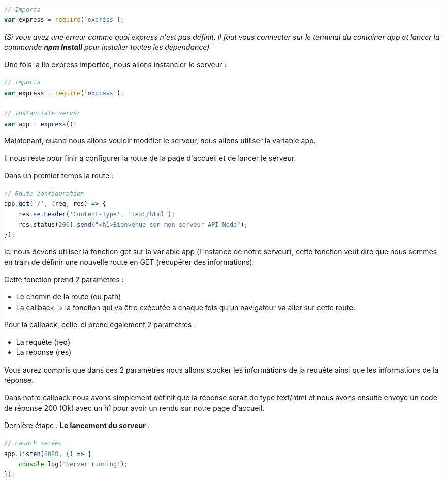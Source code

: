 ```js
// Imports
var express = require('express');
```

_(Si vous avez une erreur comme quoi express n'est pas définit, il faut vous connecter sur le terminal du container app et lancer la commande __npm Install__ pour installer toutes les dépendance)_

Une fois la lib express importée, nous allons instancier le serveur :

```js
// Imports
var express = require('express');

// Instanciate server
var app = express();
```

Maintenant, quand nous allons vouloir modifier le serveur, nous allons utiliser la variable app.

Il nous reste pour finir à configurer la route de la page d'accueil et de lancer le serveur.

Dans un premier temps la route :

```js
// Route configuration
app.get('/', (req, res) => {
    res.setHeader('Content-Type', 'text/html');
    res.status(200).send("<h1>Bienvenue son mon serveur API Node");
});
```

Ici nous devons utiliser la fonction get sur la variable app (l'instance de notre serveur), cette fonction veut dire que nous sommes en train de définir une nouvelle route en GET (récupérer des informations).

Cette fonction prend 2 paramètres :

- Le chemin de la route (ou path)
- La callback -> la fonction qui va être exécutée à chaque fois qu'un navigateur va aller sur cette route.

Pour la callback, celle-ci prend également 2 paramètres :

- La requête (req)
- La réponse (res)

Vous aurez compris que dans ces 2 paramètres nous allons stocker les informations de la requête ainsi que les informations de la réponse.

Dans notre callback nous avons simplement définit que la réponse serait de type text/html et nous avons ensuite envoyé un code de réponse 200 (Ok) avec un h1 pour avoir un rendu sur notre page d'accueil.

Dernière étape : __Le lancement du serveur__ :

```js
// Launch server
app.listen(8080, () => {
    console.log('Server running');
});
```
